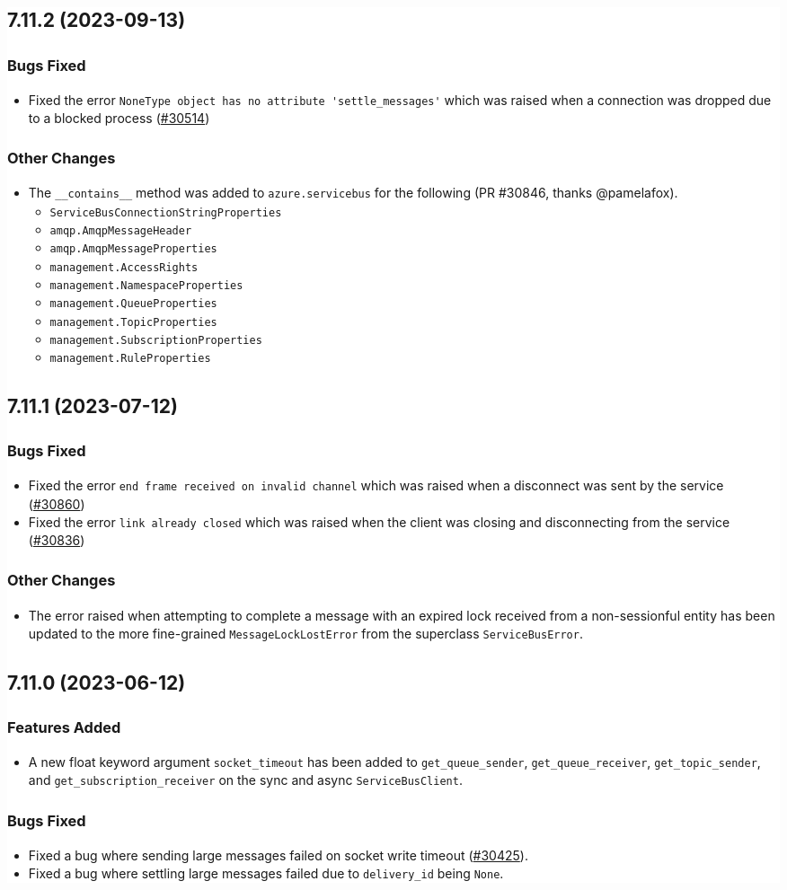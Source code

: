 ## 7.11.2 (2023-09-13)

### Bugs Fixed

- Fixed the error `NoneType object has no attribute 'settle_messages'` which was raised when a connection was dropped due to a blocked process ([#30514](https://github.com/Azure/azure-sdk-for-python/issues/30514))

### Other Changes

- The `__contains__` method was added to `azure.servicebus` for the following (PR #30846, thanks @pamelafox).
  - `ServiceBusConnectionStringProperties`
  - `amqp.AmqpMessageHeader`
  - `amqp.AmqpMessageProperties`
  - `management.AccessRights`
  - `management.NamespaceProperties`
  - `management.QueueProperties`
  - `management.TopicProperties`
  - `management.SubscriptionProperties`
  - `management.RuleProperties`

## 7.11.1 (2023-07-12)

### Bugs Fixed

- Fixed the error `end frame received on invalid channel` which was raised when a disconnect was sent by the service ([#30860](https://github.com/Azure/azure-sdk-for-python/pull/30860))
- Fixed the error `link already closed` which was raised when the client was closing and disconnecting from the service ([#30836](https://github.com/Azure/azure-sdk-for-python/pull/30836))

### Other Changes

- The error raised when attempting to complete a message with an expired lock received from a non-sessionful entity has been updated to the more fine-grained `MessageLockLostError` from the superclass `ServiceBusError`.

## 7.11.0 (2023-06-12)

### Features Added

- A new float keyword argument `socket_timeout` has been added to `get_queue_sender`, `get_queue_receiver`, `get_topic_sender`, and `get_subscription_receiver` on the sync and async `ServiceBusClient`.

### Bugs Fixed

- Fixed a bug where sending large messages failed on socket write timeout ([#30425](https://github.com/Azure/azure-sdk-for-python/issues/30425)).
- Fixed a bug where settling large messages failed due to  `delivery_id` being `None`.
